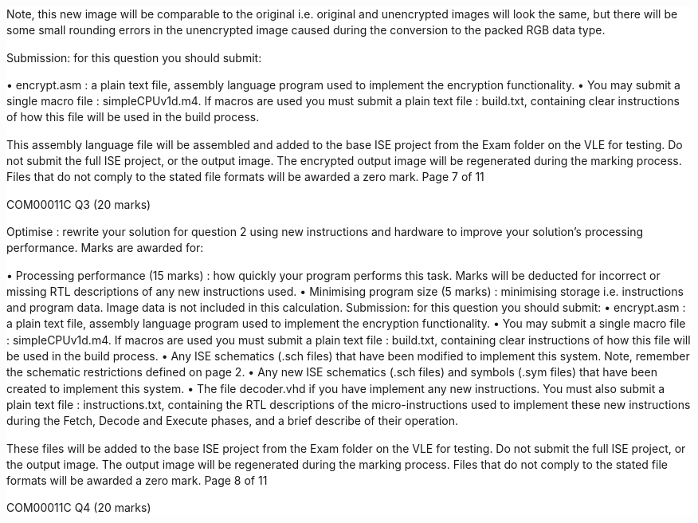 Note, this new image will be comparable to the original i.e. original and unencrypted 
images will look the same, but there will be some small rounding errors in the 
unencrypted image caused during the conversion to the packed RGB data type.

Submission: for this question you should submit:

• encrypt.asm : a plain text file, assembly language program used to 
implement the encryption functionality. 
• You may submit a single macro file : simpleCPUv1d.m4. If macros are 
used you must submit a plain text file : build.txt, containing clear 
instructions of how this file will be used in the build process.

This assembly language file will be assembled and added to the base ISE project from
the Exam folder on the VLE for testing. Do not submit the full ISE project, or the 
output image. The encrypted output image will be regenerated during the marking 
process. Files that do not comply to the stated file formats will be awarded a zero 
mark. 
Page 7 of 11

COM00011C
Q3 (20 marks)

Optimise : rewrite your solution for question 2 using new instructions and hardware to
improve your solution’s processing performance.
Marks are awarded for:

• Processing performance (15 marks) : how quickly your program performs this
task. Marks will be deducted for incorrect or missing RTL descriptions of any 
new instructions used.
• Minimising program size (5 marks) : minimising storage i.e. instructions and 
program data. Image data is not included in this calculation.
Submission: for this question you should submit:
• encrypt.asm : a plain text file, assembly language program used to 
implement the encryption functionality. 
• You may submit a single macro file : simpleCPUv1d.m4. If macros are 
used you must submit a plain text file : build.txt, containing clear 
instructions of how this file will be used in the build process.
• Any ISE schematics (.sch files) that have been modified to implement this 
system. Note, remember the schematic restrictions defined on page 2.
• Any new ISE schematics (.sch files) and symbols (.sym files) that have 
been created to implement this system.
• The file decoder.vhd if you have implement any new instructions. You 
must also submit a plain text file : instructions.txt, containing the 
RTL descriptions of the micro-instructions used to implement these new 
instructions during the Fetch, Decode and Execute phases, and a brief describe
of their operation.

These files will be added to the base ISE project from the Exam folder on the VLE for
testing. Do not submit the full ISE project, or the output image. The output image will
be regenerated during the marking process. Files that do not comply to the stated file 
formats will be awarded a zero mark. 
Page 8 of 11

COM00011C
Q4 (20 marks)
